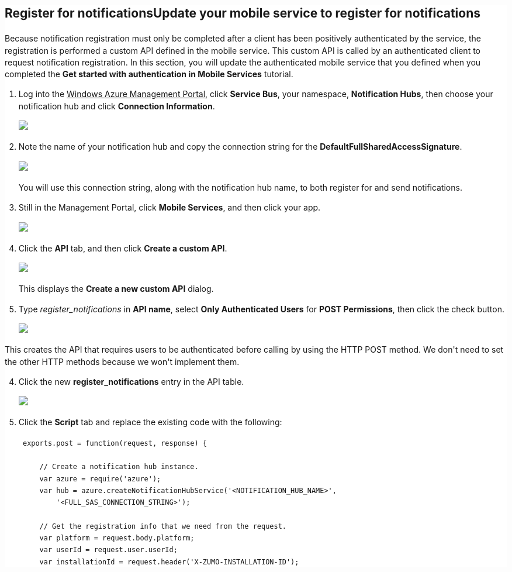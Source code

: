 <h2><a name="register-notification"></a><span class="short-header">Register for notifications</span>Update your mobile service to register for notifications</h2>

Because notification registration must only be completed after a client has been positively authenticated by the service, the registration is performed a custom API defined in the mobile service. This custom API is called by an authenticated client to request notification registration. In this section, you will update the authenticated mobile service that you defined when you completed the **Get started with authentication in Mobile Services** tutorial. 

1. Log into the [Windows Azure Management Portal][Management Portal], click **Service Bus**, your namespace, **Notification Hubs**, then choose your notification hub and click **Connection Information**.  

	![][6]

2. Note the name of your notification hub and copy the connection string for the **DefaultFullSharedAccessSignature**.

	![][7]

	You will use this connection string, along with the notification hub name, to both register for and send notifications.

2. Still in the Management Portal, click **Mobile Services**, and then click your app.

   ![][0]

2. Click the **API** tab, and then click **Create a custom API**.

   ![][1]

   This displays the **Create a new custom API** dialog.

3. Type <em>register_notifications</em> in **API name**, select **Only Authenticated Users** for **POST Permissions**, then click the check button.

   ![][2]

  This creates the API that requires users to be authenticated before calling by using the HTTP POST method. We don't need to set the other HTTP methods because we won't implement them.

4. Click the new **register_notifications** entry in the API table.

	![][3]

5. Click the **Script** tab and replace the existing code with the following:

		exports.post = function(request, response) {

			// Create a notification hub instance.
		    var azure = require('azure');
		    var hub = azure.createNotificationHubService('<NOTIFICATION_HUB_NAME>', 
				'<FULL_SAS_CONNECTION_STRING>');
		
		    // Get the registration info that we need from the request. 
		    var platform = request.body.platform;
		    var userId = request.user.userId;
		    var installationId = request.header('X-ZUMO-INSTALLATION-ID');
		    

[Update your mobile service to register for notifications]: #register-notification
[Update the app to log in and request registration]: #update-app
[Update your mobile service to send notifications]: #send-notifications
[0]: ../Media/mobile-services-selection.png
[1]: ../Media/mobile-custom-api-create.png
[2]: ../Media/mobile-custom-api-create2.png
[3]: ../Media/mobile-custom-api-select.png
[4]: ../Media/mobile-portal-data-tables.png
[5]: ../Media/mobile-insert-script-push2.png
[6]: ../Media/notification-hub-select-hub-connection.png
[7]: ../Media/notification-hub-connection-strings.png
[Get started Windows Store]: ./getting-started-windowsdotnet.md
[Get started iOS]: ./getting-started-ios.md
[Get started Android]: ./getting-started-android.md
[Get started auth Windows Store]: /en-us/develop/mobile/tutorials/get-started-with-users-dotnet/
[Get started auth iOS]: /en-us/develop/mobile/tutorials/get-started-with-users-ios/
[Get started auth Android]: /en-us/develop/mobile/tutorials/get-started-with-users-android/
[Client topic Windows Store C# version]: ./howto-register-user-with-mobile-service-windowsdotnet.md 
[Client topic iOS version]: ./howto-register-user-with-mobile-service-ios.md 
[Visual Studio 2012 Express for Windows 8]: http://go.microsoft.com/fwlink/?LinkId=257546
[WindowsAzure.com]: http://www.windowsazure.com/
[Management Portal]: https://manage.windowsazure.com/
[Send cross-platform notifications to users with Notification Hubs]: ./tutorial-notify-users-cross-platform-mobileservice.md
[Breaking news .NET]: ./breaking-news-dotnet.md
[Breaking news iOS]: ./breaking-news-ios.md
[Windows Azure Notification Hubs]: http://msdn.microsoft.com/en-us/library/windowsazure/jj927170.aspx